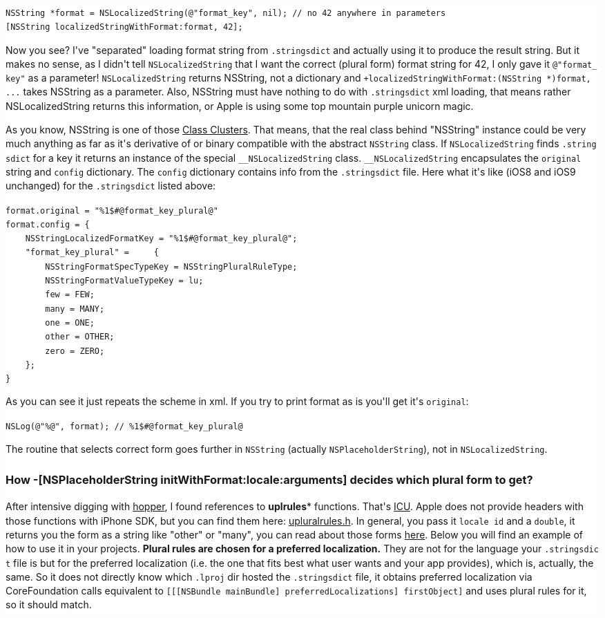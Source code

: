 ``` objc
NSString *format = NSLocalizedString(@"format_key", nil); // no 42 anywhere in parameters
[NSString localizedStringWithFormat:format, 42];
```

Now you see? I've "separated" loading format string from `.stringsdict` and actually using it to produce the result string. But it makes no sense, as I didn't tell `NSLocalizedString` that I want the correct (plural form) format string for 42, I only gave it  `@"format_key"` as a parameter! `NSLocalizedString` returns NSString, not a dictionary and `+localizedStringWithFormat:(NSString *)format, ...` takes NSString as a parameter. 
Also, NSString must have nothing to do with `.stringsdict` xml loading, that means rather NSLocalizedString returns this information, or Apple is using some top mountain purple unicorn magic. 

As you know, NSString is one of those [Class Clusters](https://developer.apple.com/library/mac/documentation/General/Conceptual/DevPedia-CocoaCore/ClassCluster.html). That means, that the real class behind "NSString" instance could be very much anything as far as it's derivative of or binary compatible with the abstract `NSString` class.
If `NSLocalizedString` finds `.stringsdict` for a key it returns an instance of the special `__NSLocalizedString` class. `__NSLocalizedString` encapsulates the `original` string and `config` dictionary.  The `config` dictionary contains info from the `.stringsdict` file. Here what it's like (iOS8 and iOS9 unchanged) for the `.stringsdict` listed above: 

```
format.original = "%1$#@format_key_plural@"
format.config = {
    NSStringLocalizedFormatKey = "%1$#@format_key_plural@";
    "format_key_plural" =     {
        NSStringFormatSpecTypeKey = NSStringPluralRuleType;
        NSStringFormatValueTypeKey = lu;
        few = FEW;
        many = MANY;
        one = ONE;
        other = OTHER;
        zero = ZERO;
    };
}
```

As you can see it just repeats the scheme in xml. If you try to print format as is you'll get it's `original`:


``` objc
NSLog(@"%@", format); // %1$#@format_key_plural@
```

The routine that selects correct form goes further in `NSString` (actually `NSPlaceholderString`), not in `NSLocalizedString`.

### How -[NSPlaceholderString initWithFormat:locale:arguments] decides which plural form to get?
After intensive digging with [hopper](http://hopperapp.com/), I found references to **uplrules*** functions. That's [ICU](http://site.icu-project.org/). Apple does not provide headers with those functions with iPhone SDK, but you can find them here: [upluralrules.h](http://www.opensource.apple.com/source/ICU/ICU-491.11.3/icuSources/i18n/unicode/upluralrules.h). In general, you pass it `locale id` and a `double`,  it returns you the form as a string like "other" or "many", you can read about those forms [here](http://cldr.unicode.org/index/cldr-spec/plural-rules). Below you will find an example of how to use it in your projects.
**Plural rules are chosen for a preferred localization.** They are not for the language your `.stringsdict` file is but for the preferred localization (i.e. the one that fits best what user wants and your app provides), which is, actually, the same. So it does not directly know which `.lproj` dir hosted the `.stringsdict` file, it obtains preferred localization via CoreFoundation calls equivalent to `[[[NSBundle mainBundle] preferredLocalizations] firstObject]` and uses plural rules for it, so it should match.
